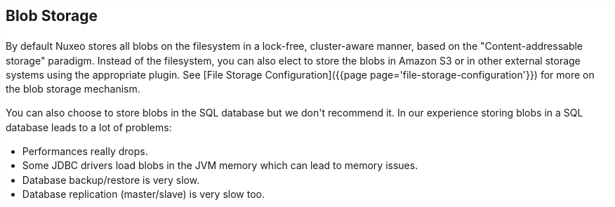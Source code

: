 ## Blob Storage

By default Nuxeo stores all blobs on the filesystem in a lock-free, cluster-aware manner, based on the "Content-addressable storage" paradigm. Instead of the filesystem, you can also elect to store the blobs in Amazon S3 or in other external storage systems using the appropriate plugin. See [File Storage Configuration]({{page page='file-storage-configuration'}}) for more on the blob storage mechanism.

You can also choose to store blobs in the SQL database but we don't recommend it. In our experience storing blobs in a SQL database leads to a lot of problems:

- Performances really drops.
- Some JDBC drivers load blobs in the JVM memory which can lead to memory issues.
- Database backup/restore is very slow.
- Database replication (master/slave) is very slow too.
